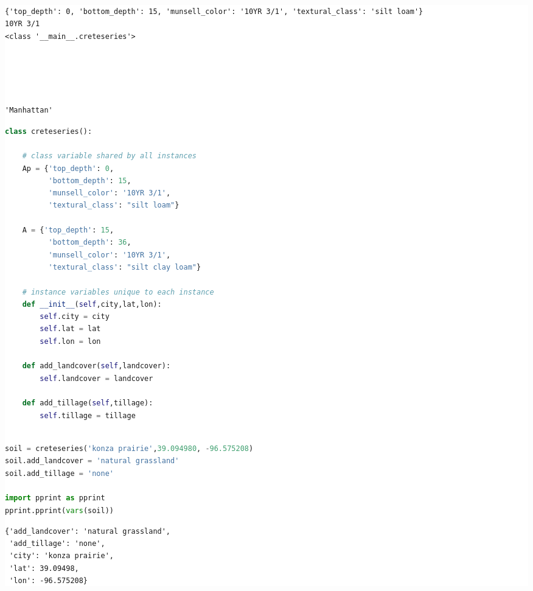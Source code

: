     {'top_depth': 0, 'bottom_depth': 15, 'munsell_color': '10YR 3/1', 'textural_class': 'silt loam'}
    10YR 3/1
    <class '__main__.creteseries'>





    'Manhattan'




```python
class creteseries():
        
    # class variable shared by all instances
    Ap = {'top_depth': 0, 
          'bottom_depth': 15, 
          'munsell_color': '10YR 3/1', 
          'textural_class': "silt loam"}
    
    A = {'top_depth': 15, 
          'bottom_depth': 36, 
          'munsell_color': '10YR 3/1', 
          'textural_class': "silt clay loam"}
    
    # instance variables unique to each instance
    def __init__(self,city,lat,lon):
        self.city = city
        self.lat = lat
        self.lon = lon
        
    def add_landcover(self,landcover):
        self.landcover = landcover
        
    def add_tillage(self,tillage):
        self.tillage = tillage
        
```


```python
soil = creteseries('konza prairie',39.094980, -96.575208)
soil.add_landcover = 'natural grassland'
soil.add_tillage = 'none'

import pprint as pprint
pprint.pprint(vars(soil))

```

    {'add_landcover': 'natural grassland',
     'add_tillage': 'none',
     'city': 'konza prairie',
     'lat': 39.09498,
     'lon': -96.575208}
